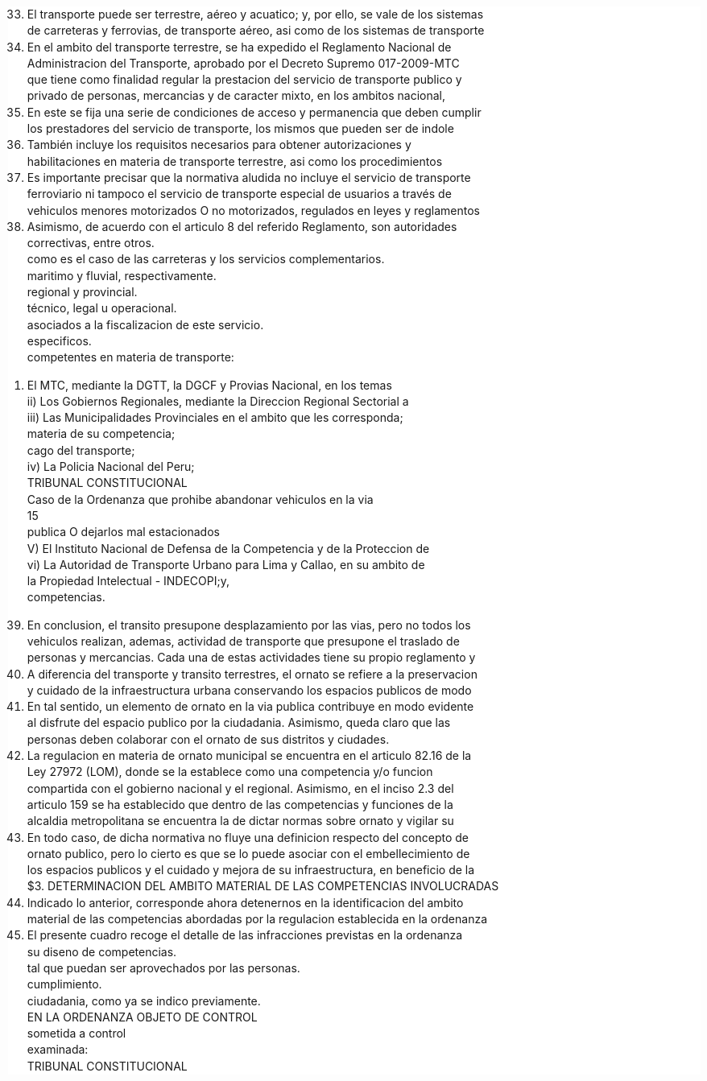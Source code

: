 33. El transporte puede ser terrestre, aéreo y acuatico; y, por ello, se vale de los sistemas  
de carreteras y ferrovias, de transporte aéreo, asi como de los sistemas de transporte  
34. En el ambito del transporte terrestre, se ha expedido el Reglamento Nacional de  
Administracion del Transporte, aprobado por el Decreto Supremo 017-2009-MTC  
que tiene como finalidad regular la prestacion del servicio de transporte publico y  
privado de personas, mercancias y de caracter mixto, en los ambitos nacional,  
35. En este se fija una serie de condiciones de acceso y permanencia que deben cumplir  
los prestadores del servicio de transporte, los mismos que pueden ser de indole  
36. También incluye los requisitos necesarios para obtener autorizaciones y  
habilitaciones en materia de transporte terrestre, asi como los procedimientos  
37. Es importante precisar que la normativa aludida no incluye el servicio de transporte  
ferroviario ni tampoco el servicio de transporte especial de usuarios a través de  
vehiculos menores motorizados O no motorizados, regulados en leyes y reglamentos  
38. Asimismo, de acuerdo con el articulo 8 del referido Reglamento, son autoridades  
correctivas, entre otros.  
como es el caso de las carreteras y los servicios complementarios.  
maritimo y fluvial, respectivamente.  
regional y provincial.  
técnico, legal u operacional.  
asociados a la fiscalizacion de este servicio.  
especificos.  
competentes en materia de transporte:  
1) El MTC, mediante la DGTT, la DGCF y Provias Nacional, en los temas  
ii) Los Gobiernos Regionales, mediante la Direccion Regional Sectorial a  
iii) Las Municipalidades Provinciales en el ambito que les corresponda;  
materia de su competencia;  
cago del transporte;  
iv) La Policia Nacional del Peru;  
TRIBUNAL CONSTITUCIONAL  
Caso de la Ordenanza que prohibe abandonar vehiculos en la via  
15  
publica O dejarlos mal estacionados  
V) El Instituto Nacional de Defensa de la Competencia y de la Proteccion de  
vi) La Autoridad de Transporte Urbano para Lima y Callao, en su ambito de  
la Propiedad Intelectual - INDECOPI;y,  
competencias.  
39. En conclusion, el transito presupone desplazamiento por las vias, pero no todos los  
vehiculos realizan, ademas, actividad de transporte que presupone el traslado de  
personas y mercancias. Cada una de estas actividades tiene su propio reglamento y  
40. A diferencia del transporte y transito terrestres, el ornato se refiere a la preservacion  
y cuidado de la infraestructura urbana conservando los espacios publicos de modo  
41. En tal sentido, un elemento de ornato en la via publica contribuye en modo evidente  
al disfrute del espacio publico por la ciudadania. Asimismo, queda claro que las  
personas deben colaborar con el ornato de sus distritos y ciudades.  
42. La regulacion en materia de ornato municipal se encuentra en el articulo 82.16 de la  
Ley 27972 (LOM), donde se la establece como una competencia y/o funcion  
compartida con el gobierno nacional y el regional. Asimismo, en el inciso 2.3 del  
articulo 159 se ha establecido que dentro de las competencias y funciones de la  
alcaldia metropolitana se encuentra la de dictar normas sobre ornato y vigilar su  
43. En todo caso, de dicha normativa no fluye una definicion respecto del concepto de  
ornato publico, pero lo cierto es que se lo puede asociar con el embellecimiento de  
los espacios publicos y el cuidado y mejora de su infraestructura, en beneficio de la  
$3. DETERMINACION DEL AMBITO MATERIAL DE LAS COMPETENCIAS INVOLUCRADAS  
44. Indicado lo anterior, corresponde ahora detenernos en la identificacion del ambito  
material de las competencias abordadas por la regulacion establecida en la ordenanza  
45. El presente cuadro recoge el detalle de las infracciones previstas en la ordenanza  
su diseno de competencias.  
tal que puedan ser aprovechados por las personas.  
cumplimiento.  
ciudadania, como ya se indico previamente.  
EN LA ORDENANZA OBJETO DE CONTROL  
sometida a control  
examinada:  
TRIBUNAL CONSTITUCIONAL  